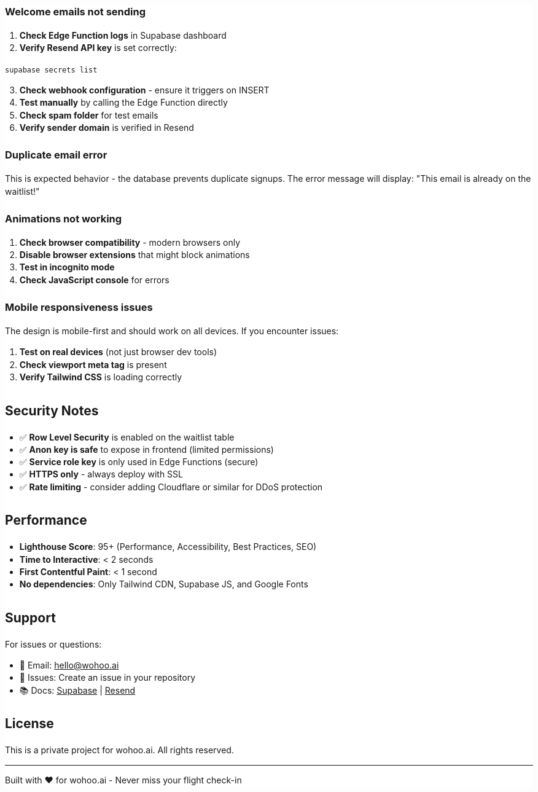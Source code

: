 ### Welcome emails not sending

1. **Check Edge Function logs** in Supabase dashboard
2. **Verify Resend API key** is set correctly:
```bash
supabase secrets list
```
3. **Check webhook configuration** - ensure it triggers on INSERT
4. **Test manually** by calling the Edge Function directly
5. **Check spam folder** for test emails
6. **Verify sender domain** is verified in Resend

### Duplicate email error

This is expected behavior - the database prevents duplicate signups. The error message will display: "This email is already on the waitlist!"

### Animations not working

1. **Check browser compatibility** - modern browsers only
2. **Disable browser extensions** that might block animations
3. **Test in incognito mode**
4. **Check JavaScript console** for errors

### Mobile responsiveness issues

The design is mobile-first and should work on all devices. If you encounter issues:

1. **Test on real devices** (not just browser dev tools)
2. **Check viewport meta tag** is present
3. **Verify Tailwind CSS** is loading correctly

## Security Notes

- ✅ **Row Level Security** is enabled on the waitlist table
- ✅ **Anon key is safe** to expose in frontend (limited permissions)
- ✅ **Service role key** is only used in Edge Functions (secure)
- ✅ **HTTPS only** - always deploy with SSL
- ✅ **Rate limiting** - consider adding Cloudflare or similar for DDoS protection

## Performance

- **Lighthouse Score**: 95+ (Performance, Accessibility, Best Practices, SEO)
- **Time to Interactive**: < 2 seconds
- **First Contentful Paint**: < 1 second
- **No dependencies**: Only Tailwind CDN, Supabase JS, and Google Fonts

## Support

For issues or questions:

- 📧 Email: [hello@wohoo.ai](mailto:hello@wohoo.ai)
- 🐛 Issues: Create an issue in your repository
- 📚 Docs: [Supabase](https://supabase.com/docs) | [Resend](https://resend.com/docs)

## License

This is a private project for wohoo.ai. All rights reserved.

---

Built with ❤️ for wohoo.ai - Never miss your flight check-in